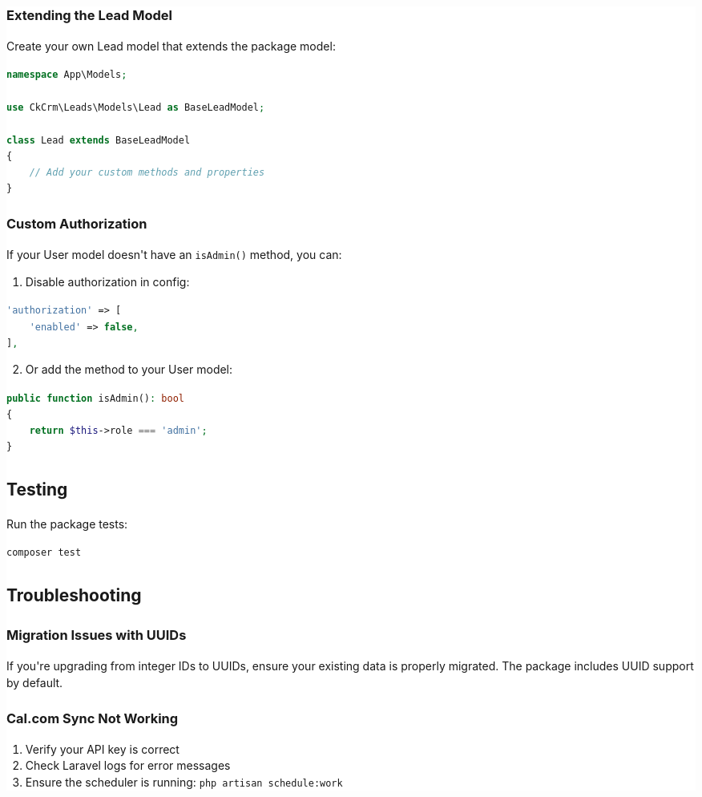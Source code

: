 ### Extending the Lead Model

Create your own Lead model that extends the package model:

```php
namespace App\Models;

use CkCrm\Leads\Models\Lead as BaseLeadModel;

class Lead extends BaseLeadModel
{
    // Add your custom methods and properties
}
```

### Custom Authorization

If your User model doesn't have an `isAdmin()` method, you can:

1. Disable authorization in config:
```php
'authorization' => [
    'enabled' => false,
],
```

2. Or add the method to your User model:
```php
public function isAdmin(): bool
{
    return $this->role === 'admin';
}
```

## Testing

Run the package tests:

```bash
composer test
```

## Troubleshooting

### Migration Issues with UUIDs

If you're upgrading from integer IDs to UUIDs, ensure your existing data is properly migrated. The package includes UUID support by default.

### Cal.com Sync Not Working

1. Verify your API key is correct
2. Check Laravel logs for error messages
3. Ensure the scheduler is running: `php artisan schedule:work`
